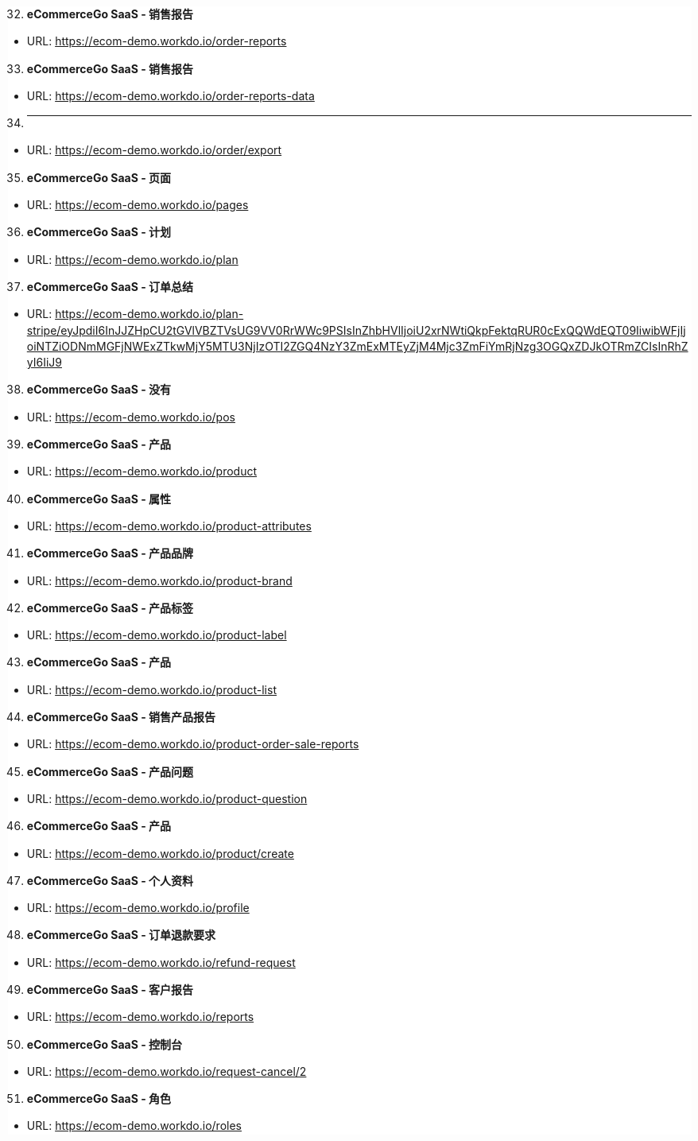 32. **eCommerceGo SaaS - 销售报告**
   - URL: https://ecom-demo.workdo.io/order-reports

33. **eCommerceGo SaaS - 销售报告**
   - URL: https://ecom-demo.workdo.io/order-reports-data

34. ****
   - URL: https://ecom-demo.workdo.io/order/export

35. **eCommerceGo SaaS - 页面**
   - URL: https://ecom-demo.workdo.io/pages

36. **eCommerceGo SaaS - 计划**
   - URL: https://ecom-demo.workdo.io/plan

37. **eCommerceGo SaaS - 订单总结**
   - URL: https://ecom-demo.workdo.io/plan-stripe/eyJpdiI6InJJZHpCU2tGVlVBZTVsUG9VV0RrWWc9PSIsInZhbHVlIjoiU2xrNWtiQkpFektqRUR0cExQQWdEQT09IiwibWFjIjoiNTZiODNmMGFjNWExZTkwMjY5MTU3NjIzOTI2ZGQ4NzY3ZmExMTEyZjM4Mjc3ZmFiYmRjNzg3OGQxZDJkOTRmZCIsInRhZyI6IiJ9

38. **eCommerceGo SaaS - 没有**
   - URL: https://ecom-demo.workdo.io/pos

39. **eCommerceGo SaaS - 产品**
   - URL: https://ecom-demo.workdo.io/product

40. **eCommerceGo SaaS - 属性**
   - URL: https://ecom-demo.workdo.io/product-attributes

41. **eCommerceGo SaaS - 产品品牌**
   - URL: https://ecom-demo.workdo.io/product-brand

42. **eCommerceGo SaaS - 产品标签**
   - URL: https://ecom-demo.workdo.io/product-label

43. **eCommerceGo SaaS - 产品**
   - URL: https://ecom-demo.workdo.io/product-list

44. **eCommerceGo SaaS - 销售产品报告**
   - URL: https://ecom-demo.workdo.io/product-order-sale-reports

45. **eCommerceGo SaaS - 产品问题**
   - URL: https://ecom-demo.workdo.io/product-question

46. **eCommerceGo SaaS - 产品**
   - URL: https://ecom-demo.workdo.io/product/create

47. **eCommerceGo SaaS - 个人资料**
   - URL: https://ecom-demo.workdo.io/profile

48. **eCommerceGo SaaS - 订单退款要求**
   - URL: https://ecom-demo.workdo.io/refund-request

49. **eCommerceGo SaaS - 客户报告**
   - URL: https://ecom-demo.workdo.io/reports

50. **eCommerceGo SaaS - 控制台**
   - URL: https://ecom-demo.workdo.io/request-cancel/2

51. **eCommerceGo SaaS - 角色**
   - URL: https://ecom-demo.workdo.io/roles
